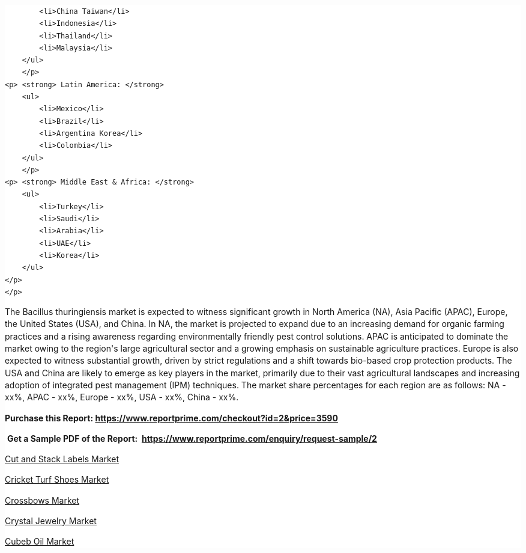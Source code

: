             <li>China Taiwan</li>
            <li>Indonesia</li>
            <li>Thailand</li>
            <li>Malaysia</li>
        </ul>
        </p> 
    <p> <strong> Latin America: </strong>
        <ul>
            <li>Mexico</li>
            <li>Brazil</li>
            <li>Argentina Korea</li>
            <li>Colombia</li>
        </ul>
        </p> 
    <p> <strong> Middle East & Africa: </strong>
        <ul>
            <li>Turkey</li>
            <li>Saudi</li>
            <li>Arabia</li>
            <li>UAE</li>
            <li>Korea</li>
        </ul>
    </p>
    </p>
<p><p>The Bacillus thuringiensis market is expected to witness significant growth in North America (NA), Asia Pacific (APAC), Europe, the United States (USA), and China. In NA, the market is projected to expand due to an increasing demand for organic farming practices and a rising awareness regarding environmentally friendly pest control solutions. APAC is anticipated to dominate the market owing to the region's large agricultural sector and a growing emphasis on sustainable agriculture practices. Europe is also expected to witness substantial growth, driven by strict regulations and a shift towards bio-based crop protection products. The USA and China are likely to emerge as key players in the market, primarily due to their vast agricultural landscapes and increasing adoption of integrated pest management (IPM) techniques. The market share percentages for each region are as follows: NA - xx%, APAC - xx%, Europe - xx%, USA - xx%, China - xx%.</p></p>
<p><strong>Purchase this Report: <a href="https://www.reportprime.com/checkout?id=2&price=3590">https://www.reportprime.com/checkout?id=2&price=3590</a></strong></p>
<p>&nbsp;<strong>Get a Sample PDF of the Report:&nbsp;&nbsp;<a href="https://www.reportprime.com/enquiry/request-sample/2">https://www.reportprime.com/enquiry/request-sample/2</a></strong></p>
<p><strong></strong></p>
<p><p><a href="https://medium.com/@danesanford_55006/cut-and-stack-labels-market-size-reveals-the-best-marketing-channels-in-global-industry-f4222f26e19b">Cut and Stack Labels Market</a></p><p><a href="https://medium.com/@piercehoppe2023/analyzing-cricket-turf-shoes-market-global-industry-perspective-and-forecast-2023-to-2030-a13b415959b6">Cricket Turf Shoes Market</a></p><p><a href="https://medium.com/@melissahaag/crossbows-market-size-market-outlook-and-market-forecast-2023-to-2030-70e0414e74d9">Crossbows Market</a></p><p><a href="https://medium.com/@efrenmuller/crystal-jewelry-market-analysis-and-sze-forecasted-for-period-from-2023-to-2030-3d6b472fce8e">Crystal Jewelry Market</a></p><p><a href="https://medium.com/@jettiejohns/cubeb-oil-market-insights-into-market-cagr-market-trends-and-growth-strategies-fcfd2a816526">Cubeb Oil Market</a></p></p>